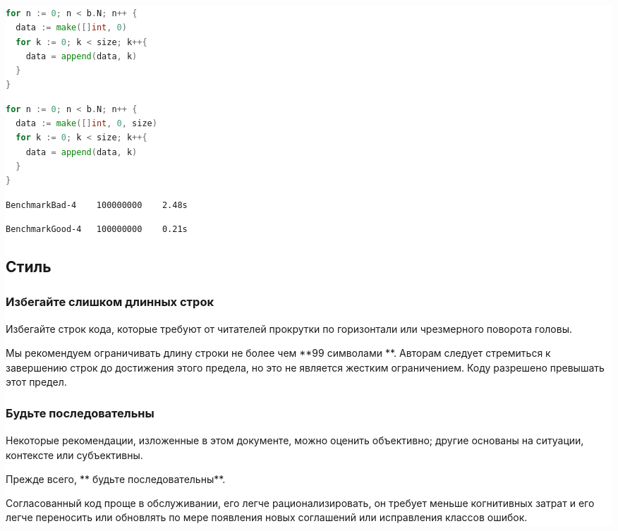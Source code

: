 ```go
for n := 0; n < b.N; n++ {
  data := make([]int, 0)
  for k := 0; k < size; k++{
    data = append(data, k)
  }
}
```

</td><td>

```go
for n := 0; n < b.N; n++ {
  data := make([]int, 0, size)
  for k := 0; k < size; k++{
    data = append(data, k)
  }
}
```

</td></tr>
<tr><td>

```plain
BenchmarkBad-4    100000000    2.48s
```

</td><td>

```plain
BenchmarkGood-4   100000000    0.21s
```

</td></tr>
</tbody></table>

## Стиль

### Избегайте слишком длинных строк

Избегайте строк кода, которые требуют от читателей прокрутки по горизонтали
или чрезмерного поворота головы.

Мы рекомендуем ограничивать длину строки не более чем **99 символами **.
Авторам следует стремиться к завершению строк до достижения этого предела,
но это не является жестким ограничением.
Коду разрешено превышать этот предел.

### Будьте последовательны

Некоторые рекомендации, изложенные в этом документе, можно оценить объективно;
другие основаны на ситуации, контексте или субъективны.

Прежде всего, ** будьте последовательны**.

Согласованный код проще в обслуживании, его легче рационализировать, он требует меньше
когнитивных затрат и его легче переносить или обновлять по мере появления новых соглашений
или исправления классов ошибок.
